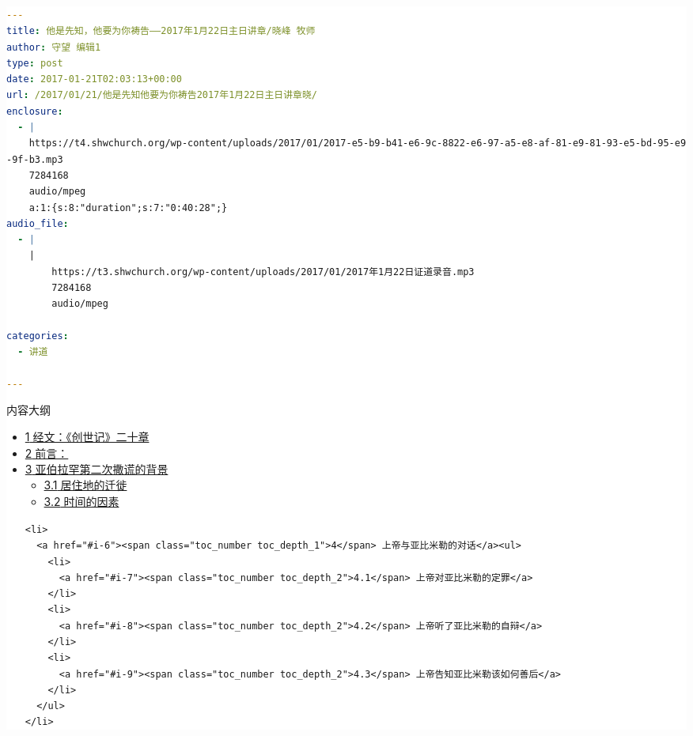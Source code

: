 ```yaml
---
title: 他是先知，他要为你祷告——2017年1月22日主日讲章/晓峰 牧师
author: 守望 编辑1
type: post
date: 2017-01-21T02:03:13+00:00
url: /2017/01/21/他是先知他要为你祷告2017年1月22日主日讲章晓/
enclosure:
  - |
    https://t4.shwchurch.org/wp-content/uploads/2017/01/2017-e5-b9-b41-e6-9c-8822-e6-97-a5-e8-af-81-e9-81-93-e5-bd-95-e9-9f-b3.mp3
    7284168
    audio/mpeg
    a:1:{s:8:"duration";s:7:"0:40:28";}
audio_file:
  - |
    |
        https://t3.shwchurch.org/wp-content/uploads/2017/01/2017年1月22日证道录音.mp3
        7284168
        audio/mpeg
        
categories:
  - 讲道

---
```

<div id="toc_container" class="no_bullets">
  <p class="toc_title">
    内容大纲
  </p>
  
  <ul class="toc_list">
    <li>
      <a href="#i"><span class="toc_number toc_depth_1">1</span> 经文：《创世记》二十章</a>
    </li>
    <li>
      <a href="#i-2"><span class="toc_number toc_depth_1">2</span> 前言：</a>
    </li>
    <li>
      <a href="#i-3"><span class="toc_number toc_depth_1">3</span> 亚伯拉罕第二次撒谎的背景</a><ul>
        <li>
          <a href="#i-4"><span class="toc_number toc_depth_2">3.1</span> 居住地的迁徙</a>
        </li>
        <li>
          <a href="#i-5"><span class="toc_number toc_depth_2">3.2</span> 时间的因素</a>
        </li>
      </ul>
    </li>
    
    <li>
      <a href="#i-6"><span class="toc_number toc_depth_1">4</span> 上帝与亚比米勒的对话</a><ul>
        <li>
          <a href="#i-7"><span class="toc_number toc_depth_2">4.1</span> 上帝对亚比米勒的定罪</a>
        </li>
        <li>
          <a href="#i-8"><span class="toc_number toc_depth_2">4.2</span> 上帝听了亚比米勒的自辩</a>
        </li>
        <li>
          <a href="#i-9"><span class="toc_number toc_depth_2">4.3</span> 上帝告知亚比米勒该如何善后</a>
        </li>
      </ul>
    </li>
    
